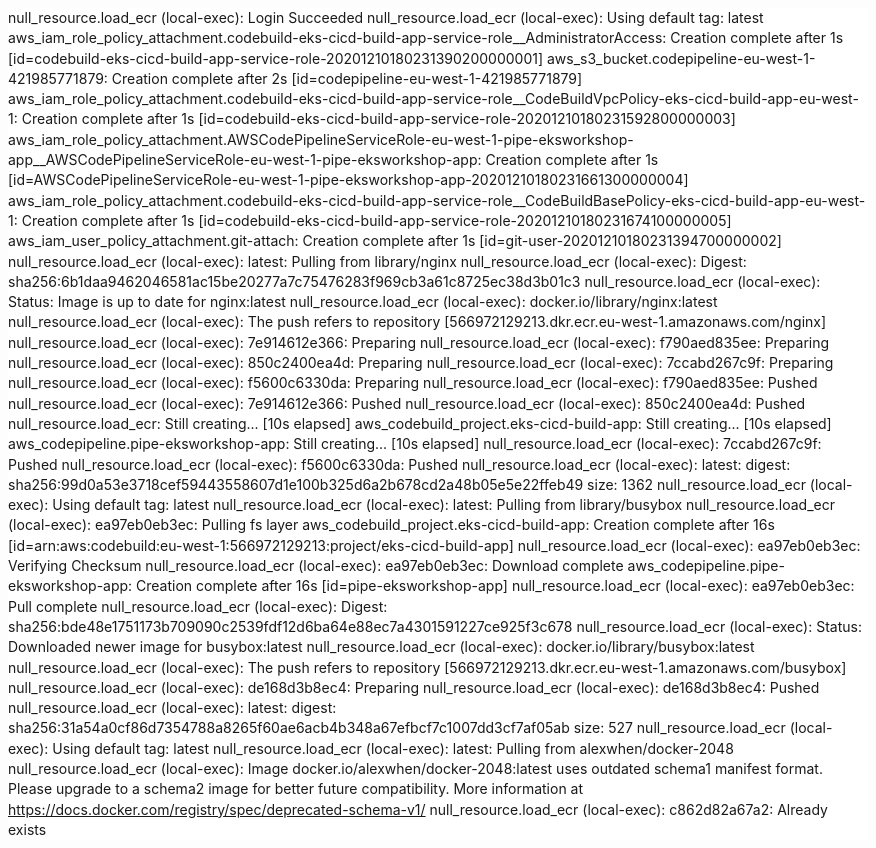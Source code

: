 null_resource.load_ecr (local-exec): Login Succeeded
null_resource.load_ecr (local-exec): Using default tag: latest
aws_iam_role_policy_attachment.codebuild-eks-cicd-build-app-service-role__AdministratorAccess: Creation complete after 1s [id=codebuild-eks-cicd-build-app-service-role-20201210180231390200000001]
aws_s3_bucket.codepipeline-eu-west-1-421985771879: Creation complete after 2s [id=codepipeline-eu-west-1-421985771879]
aws_iam_role_policy_attachment.codebuild-eks-cicd-build-app-service-role__CodeBuildVpcPolicy-eks-cicd-build-app-eu-west-1: Creation complete after 1s [id=codebuild-eks-cicd-build-app-service-role-20201210180231592800000003]
aws_iam_role_policy_attachment.AWSCodePipelineServiceRole-eu-west-1-pipe-eksworkshop-app__AWSCodePipelineServiceRole-eu-west-1-pipe-eksworkshop-app: Creation complete after 1s [id=AWSCodePipelineServiceRole-eu-west-1-pipe-eksworkshop-app-20201210180231661300000004]
aws_iam_role_policy_attachment.codebuild-eks-cicd-build-app-service-role__CodeBuildBasePolicy-eks-cicd-build-app-eu-west-1: Creation complete after 1s [id=codebuild-eks-cicd-build-app-service-role-20201210180231674100000005]
aws_iam_user_policy_attachment.git-attach: Creation complete after 1s [id=git-user-20201210180231394700000002]
null_resource.load_ecr (local-exec): latest: Pulling from library/nginx
null_resource.load_ecr (local-exec): Digest: sha256:6b1daa9462046581ac15be20277a7c75476283f969cb3a61c8725ec38d3b01c3
null_resource.load_ecr (local-exec): Status: Image is up to date for nginx:latest
null_resource.load_ecr (local-exec): docker.io/library/nginx:latest
null_resource.load_ecr (local-exec): The push refers to repository [566972129213.dkr.ecr.eu-west-1.amazonaws.com/nginx]
null_resource.load_ecr (local-exec): 7e914612e366: Preparing
null_resource.load_ecr (local-exec): f790aed835ee: Preparing
null_resource.load_ecr (local-exec): 850c2400ea4d: Preparing
null_resource.load_ecr (local-exec): 7ccabd267c9f: Preparing
null_resource.load_ecr (local-exec): f5600c6330da: Preparing
null_resource.load_ecr (local-exec): f790aed835ee: Pushed
null_resource.load_ecr (local-exec): 7e914612e366: Pushed
null_resource.load_ecr (local-exec): 850c2400ea4d: Pushed
null_resource.load_ecr: Still creating... [10s elapsed]
aws_codebuild_project.eks-cicd-build-app: Still creating... [10s elapsed]
aws_codepipeline.pipe-eksworkshop-app: Still creating... [10s elapsed]
null_resource.load_ecr (local-exec): 7ccabd267c9f: Pushed
null_resource.load_ecr (local-exec): f5600c6330da: Pushed
null_resource.load_ecr (local-exec): latest: digest: sha256:99d0a53e3718cef59443558607d1e100b325d6a2b678cd2a48b05e5e22ffeb49 size: 1362
null_resource.load_ecr (local-exec): Using default tag: latest
null_resource.load_ecr (local-exec): latest: Pulling from library/busybox
null_resource.load_ecr (local-exec): ea97eb0eb3ec: Pulling fs layer
aws_codebuild_project.eks-cicd-build-app: Creation complete after 16s [id=arn:aws:codebuild:eu-west-1:566972129213:project/eks-cicd-build-app]
null_resource.load_ecr (local-exec): ea97eb0eb3ec: Verifying Checksum
null_resource.load_ecr (local-exec): ea97eb0eb3ec: Download complete
aws_codepipeline.pipe-eksworkshop-app: Creation complete after 16s [id=pipe-eksworkshop-app]
null_resource.load_ecr (local-exec): ea97eb0eb3ec: Pull complete
null_resource.load_ecr (local-exec): Digest: sha256:bde48e1751173b709090c2539fdf12d6ba64e88ec7a4301591227ce925f3c678
null_resource.load_ecr (local-exec): Status: Downloaded newer image for busybox:latest
null_resource.load_ecr (local-exec): docker.io/library/busybox:latest
null_resource.load_ecr (local-exec): The push refers to repository [566972129213.dkr.ecr.eu-west-1.amazonaws.com/busybox]
null_resource.load_ecr (local-exec): de168d3b8ec4: Preparing
null_resource.load_ecr (local-exec): de168d3b8ec4: Pushed
null_resource.load_ecr (local-exec): latest: digest: sha256:31a54a0cf86d7354788a8265f60ae6acb4b348a67efbcf7c1007dd3cf7af05ab size: 527
null_resource.load_ecr (local-exec): Using default tag: latest
null_resource.load_ecr (local-exec): latest: Pulling from alexwhen/docker-2048
null_resource.load_ecr (local-exec): Image docker.io/alexwhen/docker-2048:latest uses outdated schema1 manifest format. Please upgrade to a schema2 image for better future compatibility. More information at https://docs.docker.com/registry/spec/deprecated-schema-v1/
null_resource.load_ecr (local-exec): c862d82a67a2: Already exists